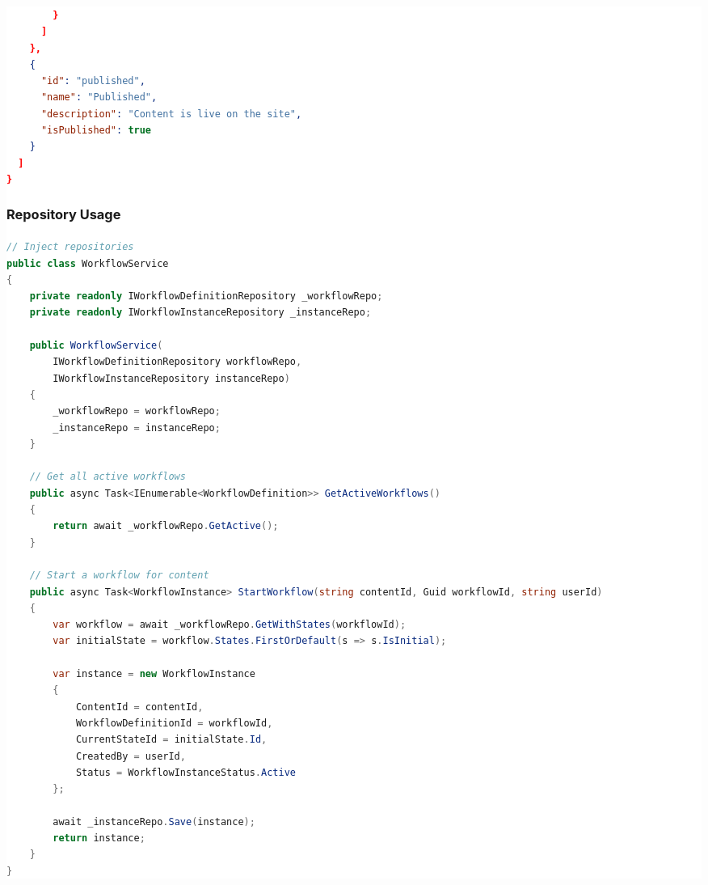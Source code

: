 ```json
        }
      ]
    },
    {
      "id": "published",
      "name": "Published",
      "description": "Content is live on the site",
      "isPublished": true
    }
  ]
}
```

### Repository Usage

```csharp
// Inject repositories
public class WorkflowService
{
    private readonly IWorkflowDefinitionRepository _workflowRepo;
    private readonly IWorkflowInstanceRepository _instanceRepo;

    public WorkflowService(
        IWorkflowDefinitionRepository workflowRepo,
        IWorkflowInstanceRepository instanceRepo)
    {
        _workflowRepo = workflowRepo;
        _instanceRepo = instanceRepo;
    }

    // Get all active workflows
    public async Task<IEnumerable<WorkflowDefinition>> GetActiveWorkflows()
    {
        return await _workflowRepo.GetActive();
    }

    // Start a workflow for content
    public async Task<WorkflowInstance> StartWorkflow(string contentId, Guid workflowId, string userId)
    {
        var workflow = await _workflowRepo.GetWithStates(workflowId);
        var initialState = workflow.States.FirstOrDefault(s => s.IsInitial);

        var instance = new WorkflowInstance
        {
            ContentId = contentId,
            WorkflowDefinitionId = workflowId,
            CurrentStateId = initialState.Id,
            CreatedBy = userId,
            Status = WorkflowInstanceStatus.Active
        };

        await _instanceRepo.Save(instance);
        return instance;
    }
}
```
